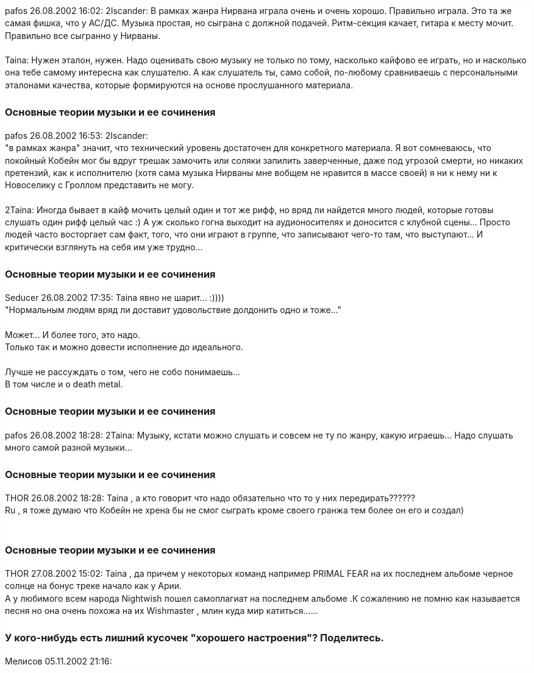 pafos 26.08.2002 16:02:
2Iscander: В рамках жанра Нирвана играла очень и очень хорошо. Правильно играла. Это та же самая фишка, что у АС/ДС. Музыка простая, но сыграна с должной подачей. Ритм-секция качает, гитара к месту мочит. Правильно все сыгранно у Нирваны. <BR><BR>Taina: Нужен эталон, нужен. Надо оценивать свою музыку не только по тому, насколько кайфово ее играть, но и насколько она тебе самому интересна как слушателю. А как слушатель ты, само собой, по-любому сравниваешь с персональными эталонами качества, которые формируются на основе прослушанного материала.<BR>

### Основные теории музыки и ее сочинения

pafos 26.08.2002 16:53:
2Iscander:<BR>"в рамках жанра" значит, что технический уровень достаточен для конкретного материала. Я вот сомневаюсь, что покойный Кобейн мог бы вдруг трешак замочить или соляки запилить заверченные, даже под угрозой смерти, но никаких претензий, как к исполнителю (хотя сама музыка Нирваны мне вобщем не нравится в массе своей) я ни к нему ни к Новоселику с Гроллом представить не могу. <BR><BR>2Taina: Иногда бывает в кайф мочить целый один и тот же рифф, но вряд ли найдется много людей, которые готовы слушать один рифф целый час :) А уж сколько гогна выходит на аудионосителях и доносится с клубной сцены... Просто людей часто восторгает сам факт, того, что они играют в группе, что записывают чего-то там, что выступают... И критически взглянуть на себя им уже трудно...

### Основные теории музыки и ее сочинения

Seducer 26.08.2002 17:35:
Taina явно не шарит... :))))<BR>"Нормальным людям вряд ли доставит удовольствие долдонить одно и тоже..."<BR><BR>Может... И более того, это надо.<BR>Только так и можно довести исполнение до идеального. <BR><BR>Лучше не рассуждать о том, чего не собо понимаешь...<BR>В том числе и о death metal.

### Основные теории музыки и ее сочинения

pafos 26.08.2002 18:28:
2Taina: Музыку, кстати можно слушать и совсем не ту по жанру, какую играешь... Надо слушать много самой разной музыки... 

### Основные теории музыки и ее сочинения

THOR 26.08.2002 18:28:
 Taina , а кто говорит что надо обязательно что то у них передирать?????? <BR>Ru , я тоже думаю что Кобейн не хрена бы не смог сыграть кроме своего гранжа тем более он его и создал)<BR><BR>

### Основные теории музыки и ее сочинения

THOR 27.08.2002 15:02:
 Taina , да причем у некоторых команд например PRIMAL FEAR на их последнем альбоме черное солнце на бонус треке начало как у Арии.<BR>А у любимого всем народа Nightwish пошел самоплагиат на последнем альбоме .К сожалению не помню как называется песня но она очень похожа на их Wishmaster , млин куда мир катиться......

### У кого-нибудь есть лишний кусочек "хорошего настроения"? Поделитесь.

Мелисов 05.11.2002 21:16: